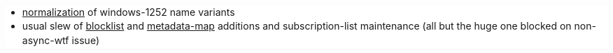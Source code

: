 - [normalization](https://gitlab.com/ix/webize/-/blob/13081569080381510456d73fb4983d92b6b7a71a/Protocols/HTTP.rb#L542) of windows-1252 name variants
- usual slew of [blocklist](https://gitlab.com/ix/webize/-/tree/13081569080381510456d73fb4983d92b6b7a71a/config/blocklist) and [metadata-map](https://gitlab.com/ix/webize/-/tree/13081569080381510456d73fb4983d92b6b7a71a/config/metadata) additions and subscription-list maintenance (all but the huge one blocked on non-async-wtf issue)
